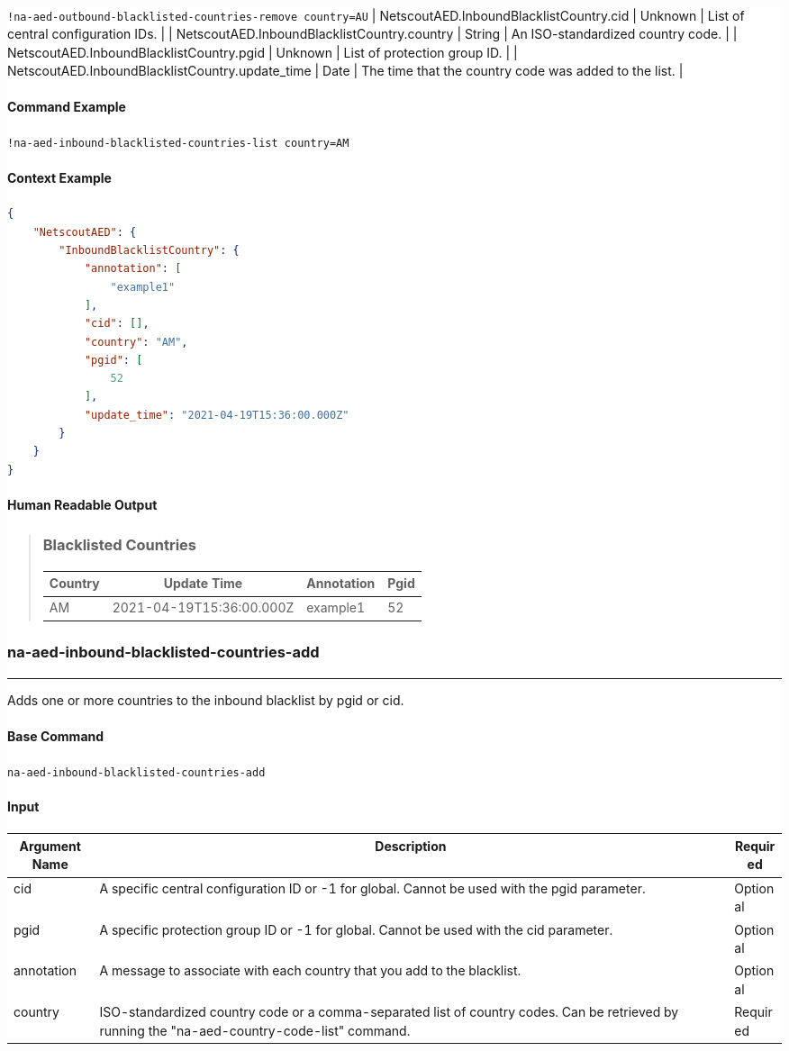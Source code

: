 ```!na-aed-outbound-blacklisted-countries-remove country=AU```
| NetscoutAED.InboundBlacklistCountry.cid | Unknown | List of central configuration IDs. | 
| NetscoutAED.InboundBlacklistCountry.country | String | An ISO-standardized country code. | 
| NetscoutAED.InboundBlacklistCountry.pgid | Unknown | List of protection group ID. | 
| NetscoutAED.InboundBlacklistCountry.update_time | Date | The time that the country code was added to the list. | 


#### Command Example
```!na-aed-inbound-blacklisted-countries-list country=AM```

#### Context Example
```json
{
    "NetscoutAED": {
        "InboundBlacklistCountry": {
            "annotation": [
                "example1"
            ],
            "cid": [],
            "country": "AM",
            "pgid": [
                52
            ],
            "update_time": "2021-04-19T15:36:00.000Z"
        }
    }
}
```

#### Human Readable Output

>### Blacklisted Countries
>|Country|Update Time|Annotation|Pgid|
>|---|---|---|---|
>| AM | 2021-04-19T15:36:00.000Z | example1 | 52 |


### na-aed-inbound-blacklisted-countries-add
***
Adds one or more countries to the inbound blacklist by pgid or cid.


#### Base Command

`na-aed-inbound-blacklisted-countries-add`
#### Input

| **Argument Name** | **Description** | **Required** |
| --- | --- | --- |
| cid | A specific central configuration ID or -1 for global. Cannot be used with the pgid parameter. | Optional | 
| pgid | A specific protection group ID or -1 for global. Cannot be used with the cid parameter. | Optional | 
| annotation | A message to associate with each country that you add to the blacklist. | Optional | 
| country | ISO-standardized country code or a comma-separated list of country codes. Can be retrieved by running the "na-aed-country-code-list" command. | Required | 
